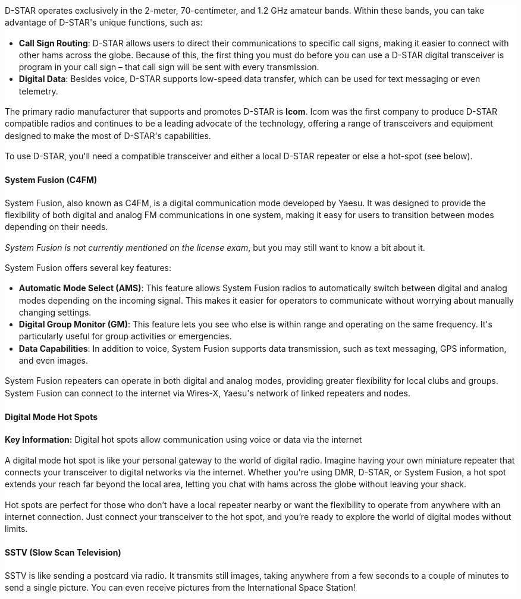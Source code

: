 D-STAR operates exclusively in the 2-meter, 70-centimeter, and 1.2 GHz amateur bands. Within these bands, you can take advantage of D-STAR's unique functions, such as:
- **Call Sign Routing**: D-STAR allows users to direct their communications to specific call signs, making it easier to connect with other hams across the globe. Because of this, the first thing you must do before you can use a D-STAR digital transceiver is program in your call sign – that call sign will be sent with every transmission.
- **Digital Data**: Besides voice, D-STAR supports low-speed data transfer, which can be used for text messaging or even telemetry.

The primary radio manufacturer that supports and promotes D-STAR is **Icom**. Icom was the first company to produce D-STAR compatible radios and continues to be a leading advocate of the technology, offering a range of transceivers and equipment designed to make the most of D-STAR's capabilities.

To use D-STAR, you'll need a compatible transceiver and either a local D-STAR repeater or else a hot-spot (see below).

#### System Fusion (C4FM)

System Fusion, also known as C4FM, is a digital communication mode developed by Yaesu. It was designed to provide the flexibility of both digital and analog FM communications in one system, making it easy for users to transition between modes depending on their needs.

_System Fusion is not currently mentioned on the license exam_, but you may still want to know a bit about it.

System Fusion offers several key features:
- **Automatic Mode Select (AMS)**: This feature allows System Fusion radios to automatically switch between digital and analog modes depending on the incoming signal. This makes it easier for operators to communicate without worrying about manually changing settings.
- **Digital Group Monitor (GM)**: This feature lets you see who else is within range and operating on the same frequency. It's particularly useful for group activities or emergencies.
- **Data Capabilities**: In addition to voice, System Fusion supports data transmission, such as text messaging, GPS information, and even images.

System Fusion repeaters can operate in both digital and analog modes, providing greater flexibility for local clubs and groups. System Fusion can connect to the internet via Wires-X, Yaesu's network of linked repeaters and nodes.

#### Digital Mode Hot Spots

**Key Information:** Digital hot spots allow communication using voice or data via the internet

A digital mode hot spot is like your personal gateway to the world of digital radio. Imagine having your own miniature repeater that connects your transceiver to digital networks via the internet. Whether you're using DMR, D-STAR, or System Fusion, a hot spot extends your reach far beyond the local area, letting you chat with hams across the globe without leaving your shack.

Hot spots are perfect for those who don’t have a local repeater nearby or want the flexibility to operate from anywhere with an internet connection. Just connect your transceiver to the hot spot, and you’re ready to explore the world of digital modes without limits.

#### SSTV (Slow Scan Television)

SSTV is like sending a postcard via radio. It transmits still images, taking anywhere from a few seconds to a couple of minutes to send a single picture. You can even receive pictures from the International Space Station!
